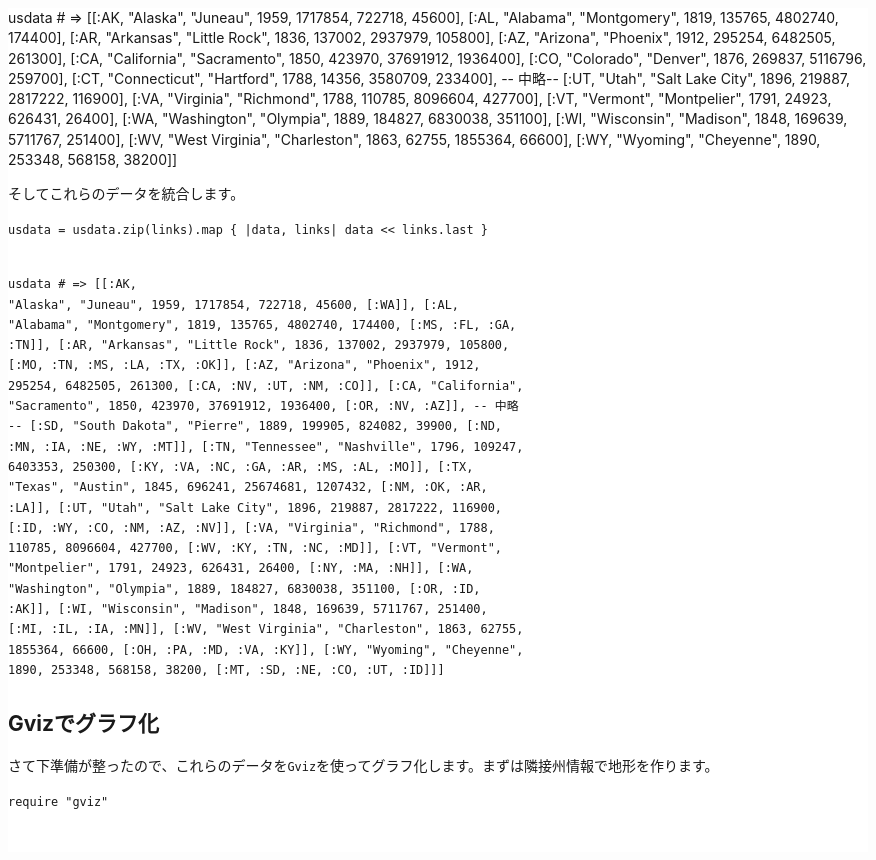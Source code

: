 <span class="n">usdata</span> <span class="c1"># =&gt; [[:AK, &quot;Alaska&quot;, &quot;Juneau&quot;, 1959, 1717854, 722718, 45600], [:AL, &quot;Alabama&quot;, &quot;Montgomery&quot;, 1819, 135765, 4802740, 174400], [:AR, &quot;Arkansas&quot;, &quot;Little Rock&quot;, 1836, 137002, 2937979, 105800], [:AZ, &quot;Arizona&quot;, &quot;Phoenix&quot;, 1912, 295254, 6482505, 261300], [:CA, &quot;California&quot;, &quot;Sacramento&quot;, 1850, 423970, 37691912, 1936400], [:CO, &quot;Colorado&quot;, &quot;Denver&quot;, 1876, 269837, 5116796, 259700], [:CT, &quot;Connecticut&quot;, &quot;Hartford&quot;, 1788, 14356, 3580709, 233400],   -- 中略--   [:UT, &quot;Utah&quot;, &quot;Salt Lake City&quot;, 1896, 219887, 2817222, 116900], [:VA, &quot;Virginia&quot;, &quot;Richmond&quot;, 1788, 110785, 8096604, 427700], [:VT, &quot;Vermont&quot;, &quot;Montpelier&quot;, 1791, 24923, 626431, 26400], [:WA, &quot;Washington&quot;, &quot;Olympia&quot;, 1889, 184827, 6830038, 351100], [:WI, &quot;Wisconsin&quot;, &quot;Madison&quot;, 1848, 169639, 5711767, 251400], [:WV, &quot;West Virginia&quot;, &quot;Charleston&quot;, 1863, 62755, 1855364, 66600], [:WY, &quot;Wyoming&quot;, &quot;Cheyenne&quot;, 1890, 253348, 568158, 38200]]</span>
</code></pre>
</div>


<p>そしてこれらのデータを統合します。</p>

<div class="highlight"><pre><code class="ruby"><span class="n">usdata</span> <span class="o">=</span> <span class="n">usdata</span><span class="o">.</span><span class="n">zip</span><span class="p">(</span><span class="n">links</span><span class="p">)</span><span class="o">.</span><span class="n">map</span> <span class="p">{</span> <span class="o">|</span><span class="n">data</span><span class="p">,</span> <span class="n">links</span><span class="o">|</span> <span class="n">data</span> <span class="o">&lt;&lt;</span> <span class="n">links</span><span class="o">.</span><span class="n">last</span> <span class="p">}</span>

<span class="n">usdata</span> <span class="c1"># =&gt; [[:AK, &quot;Alaska&quot;, &quot;Juneau&quot;, 1959, 1717854, 722718, 45600, [:WA]], [:AL, &quot;Alabama&quot;, &quot;Montgomery&quot;, 1819, 135765, 4802740, 174400, [:MS, :FL, :GA, :TN]], [:AR, &quot;Arkansas&quot;, &quot;Little Rock&quot;, 1836, 137002, 2937979, 105800, [:MO, :TN, :MS, :LA, :TX, :OK]], [:AZ, &quot;Arizona&quot;, &quot;Phoenix&quot;, 1912, 295254, 6482505, 261300, [:CA, :NV, :UT, :NM, :CO]], [:CA, &quot;California&quot;, &quot;Sacramento&quot;, 1850, 423970, 37691912, 1936400, [:OR, :NV, :AZ]],  -- 中略 --  [:SD, &quot;South Dakota&quot;, &quot;Pierre&quot;, 1889, 199905, 824082, 39900, [:ND, :MN, :IA, :NE, :WY, :MT]], [:TN, &quot;Tennessee&quot;, &quot;Nashville&quot;, 1796, 109247, 6403353, 250300, [:KY, :VA, :NC, :GA, :AR, :MS, :AL, :MO]], [:TX, &quot;Texas&quot;, &quot;Austin&quot;, 1845, 696241, 25674681, 1207432, [:NM, :OK, :AR, :LA]], [:UT, &quot;Utah&quot;, &quot;Salt Lake City&quot;, 1896, 219887, 2817222, 116900, [:ID, :WY, :CO, :NM, :AZ, :NV]], [:VA, &quot;Virginia&quot;, &quot;Richmond&quot;, 1788, 110785, 8096604, 427700, [:WV, :KY, :TN, :NC, :MD]], [:VT, &quot;Vermont&quot;, &quot;Montpelier&quot;, 1791, 24923, 626431, 26400, [:NY, :MA, :NH]], [:WA, &quot;Washington&quot;, &quot;Olympia&quot;, 1889, 184827, 6830038, 351100, [:OR, :ID, :AK]], [:WI, &quot;Wisconsin&quot;, &quot;Madison&quot;, 1848, 169639, 5711767, 251400, [:MI, :IL, :IA, :MN]], [:WV, &quot;West Virginia&quot;, &quot;Charleston&quot;, 1863, 62755, 1855364, 66600, [:OH, :PA, :MD, :VA, :KY]], [:WY, &quot;Wyoming&quot;, &quot;Cheyenne&quot;, 1890, 253348, 568158, 38200, [:MT, :SD, :NE, :CO, :UT, :ID]]]</span>
</code></pre>
</div>


<h2>Gvizでグラフ化</h2>

<p>さて下準備が整ったので、これらのデータを<code>Gviz</code>を使ってグラフ化します。まずは隣接州情報で地形を作ります。</p>

<div class="highlight"><pre><code class="ruby"><span class="nb">require</span> <span class="s2">&quot;gviz&quot;</span>
